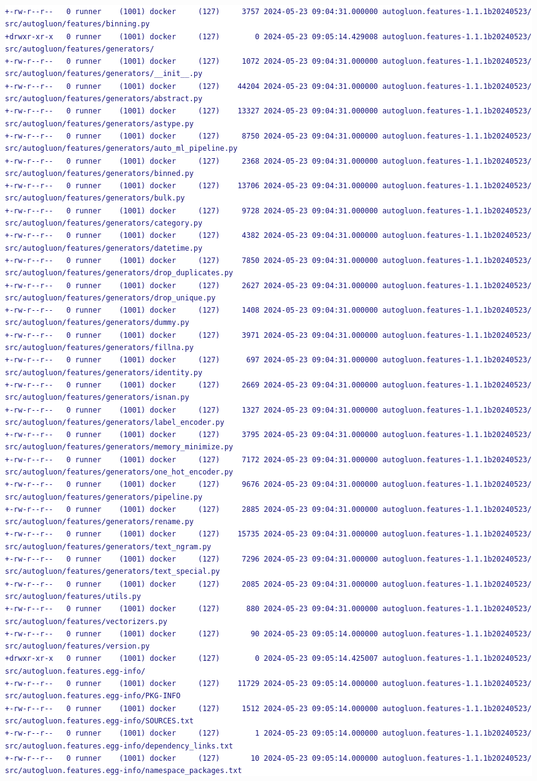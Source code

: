 ```diff
+-rw-r--r--   0 runner    (1001) docker     (127)     3757 2024-05-23 09:04:31.000000 autogluon.features-1.1.1b20240523/src/autogluon/features/binning.py
+drwxr-xr-x   0 runner    (1001) docker     (127)        0 2024-05-23 09:05:14.429008 autogluon.features-1.1.1b20240523/src/autogluon/features/generators/
+-rw-r--r--   0 runner    (1001) docker     (127)     1072 2024-05-23 09:04:31.000000 autogluon.features-1.1.1b20240523/src/autogluon/features/generators/__init__.py
+-rw-r--r--   0 runner    (1001) docker     (127)    44204 2024-05-23 09:04:31.000000 autogluon.features-1.1.1b20240523/src/autogluon/features/generators/abstract.py
+-rw-r--r--   0 runner    (1001) docker     (127)    13327 2024-05-23 09:04:31.000000 autogluon.features-1.1.1b20240523/src/autogluon/features/generators/astype.py
+-rw-r--r--   0 runner    (1001) docker     (127)     8750 2024-05-23 09:04:31.000000 autogluon.features-1.1.1b20240523/src/autogluon/features/generators/auto_ml_pipeline.py
+-rw-r--r--   0 runner    (1001) docker     (127)     2368 2024-05-23 09:04:31.000000 autogluon.features-1.1.1b20240523/src/autogluon/features/generators/binned.py
+-rw-r--r--   0 runner    (1001) docker     (127)    13706 2024-05-23 09:04:31.000000 autogluon.features-1.1.1b20240523/src/autogluon/features/generators/bulk.py
+-rw-r--r--   0 runner    (1001) docker     (127)     9728 2024-05-23 09:04:31.000000 autogluon.features-1.1.1b20240523/src/autogluon/features/generators/category.py
+-rw-r--r--   0 runner    (1001) docker     (127)     4382 2024-05-23 09:04:31.000000 autogluon.features-1.1.1b20240523/src/autogluon/features/generators/datetime.py
+-rw-r--r--   0 runner    (1001) docker     (127)     7850 2024-05-23 09:04:31.000000 autogluon.features-1.1.1b20240523/src/autogluon/features/generators/drop_duplicates.py
+-rw-r--r--   0 runner    (1001) docker     (127)     2627 2024-05-23 09:04:31.000000 autogluon.features-1.1.1b20240523/src/autogluon/features/generators/drop_unique.py
+-rw-r--r--   0 runner    (1001) docker     (127)     1408 2024-05-23 09:04:31.000000 autogluon.features-1.1.1b20240523/src/autogluon/features/generators/dummy.py
+-rw-r--r--   0 runner    (1001) docker     (127)     3971 2024-05-23 09:04:31.000000 autogluon.features-1.1.1b20240523/src/autogluon/features/generators/fillna.py
+-rw-r--r--   0 runner    (1001) docker     (127)      697 2024-05-23 09:04:31.000000 autogluon.features-1.1.1b20240523/src/autogluon/features/generators/identity.py
+-rw-r--r--   0 runner    (1001) docker     (127)     2669 2024-05-23 09:04:31.000000 autogluon.features-1.1.1b20240523/src/autogluon/features/generators/isnan.py
+-rw-r--r--   0 runner    (1001) docker     (127)     1327 2024-05-23 09:04:31.000000 autogluon.features-1.1.1b20240523/src/autogluon/features/generators/label_encoder.py
+-rw-r--r--   0 runner    (1001) docker     (127)     3795 2024-05-23 09:04:31.000000 autogluon.features-1.1.1b20240523/src/autogluon/features/generators/memory_minimize.py
+-rw-r--r--   0 runner    (1001) docker     (127)     7172 2024-05-23 09:04:31.000000 autogluon.features-1.1.1b20240523/src/autogluon/features/generators/one_hot_encoder.py
+-rw-r--r--   0 runner    (1001) docker     (127)     9676 2024-05-23 09:04:31.000000 autogluon.features-1.1.1b20240523/src/autogluon/features/generators/pipeline.py
+-rw-r--r--   0 runner    (1001) docker     (127)     2885 2024-05-23 09:04:31.000000 autogluon.features-1.1.1b20240523/src/autogluon/features/generators/rename.py
+-rw-r--r--   0 runner    (1001) docker     (127)    15735 2024-05-23 09:04:31.000000 autogluon.features-1.1.1b20240523/src/autogluon/features/generators/text_ngram.py
+-rw-r--r--   0 runner    (1001) docker     (127)     7296 2024-05-23 09:04:31.000000 autogluon.features-1.1.1b20240523/src/autogluon/features/generators/text_special.py
+-rw-r--r--   0 runner    (1001) docker     (127)     2085 2024-05-23 09:04:31.000000 autogluon.features-1.1.1b20240523/src/autogluon/features/utils.py
+-rw-r--r--   0 runner    (1001) docker     (127)      880 2024-05-23 09:04:31.000000 autogluon.features-1.1.1b20240523/src/autogluon/features/vectorizers.py
+-rw-r--r--   0 runner    (1001) docker     (127)       90 2024-05-23 09:05:14.000000 autogluon.features-1.1.1b20240523/src/autogluon/features/version.py
+drwxr-xr-x   0 runner    (1001) docker     (127)        0 2024-05-23 09:05:14.425007 autogluon.features-1.1.1b20240523/src/autogluon.features.egg-info/
+-rw-r--r--   0 runner    (1001) docker     (127)    11729 2024-05-23 09:05:14.000000 autogluon.features-1.1.1b20240523/src/autogluon.features.egg-info/PKG-INFO
+-rw-r--r--   0 runner    (1001) docker     (127)     1512 2024-05-23 09:05:14.000000 autogluon.features-1.1.1b20240523/src/autogluon.features.egg-info/SOURCES.txt
+-rw-r--r--   0 runner    (1001) docker     (127)        1 2024-05-23 09:05:14.000000 autogluon.features-1.1.1b20240523/src/autogluon.features.egg-info/dependency_links.txt
+-rw-r--r--   0 runner    (1001) docker     (127)       10 2024-05-23 09:05:14.000000 autogluon.features-1.1.1b20240523/src/autogluon.features.egg-info/namespace_packages.txt
```